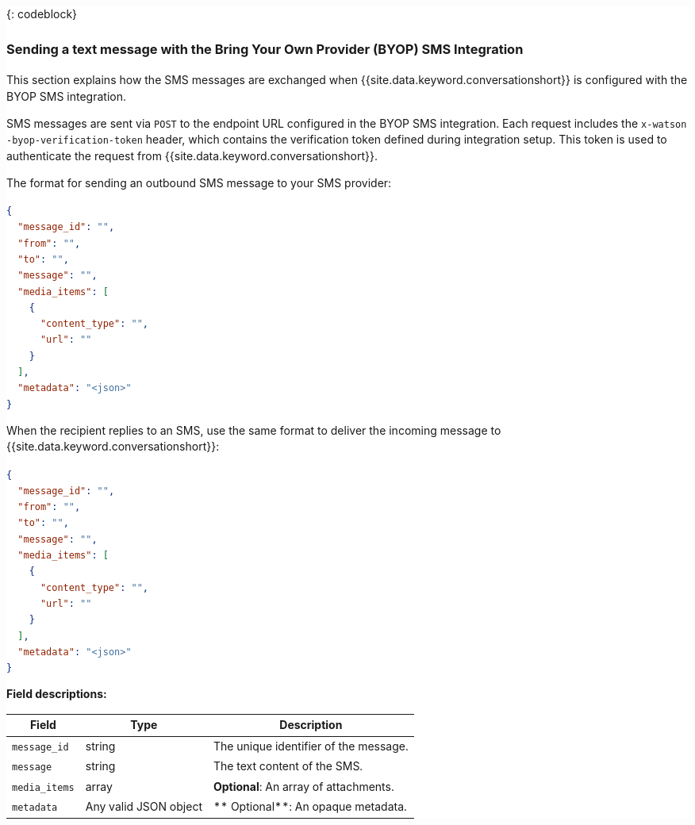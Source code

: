 {: codeblock}




### Sending a text message with the Bring Your Own Provider (BYOP) SMS Integration

This section explains how the SMS messages are exchanged when {{site.data.keyword.conversationshort}} is configured with the BYOP SMS integration.

SMS messages are sent via `POST` to the endpoint URL configured in the BYOP SMS integration. Each request includes the `x-watson-byop-verification-token` header, which contains the verification token defined during integration setup. This token is used to authenticate the request from {{site.data.keyword.conversationshort}}.

The format for sending an outbound SMS message to your SMS provider:

```json
{
  "message_id": "",
  "from": "",
  "to": "",
  "message": "",
  "media_items": [
    {
      "content_type": "",
      "url": ""
    }
  ],
  "metadata": "<json>"
}
````

When the recipient replies to an SMS, use the same format to deliver the incoming message to {{site.data.keyword.conversationshort}}:

```json
{
  "message_id": "",
  "from": "",
  "to": "",
  "message": "",
  "media_items": [
    {
      "content_type": "",
      "url": ""
    }
  ],
  "metadata": "<json>"
}
```

**Field descriptions:**

| Field         | Type      |   Description                              |
|---------------|-----------|--------------------------------------------|
| `message_id`  | string    | The unique identifier of the message.           |
| `message`     | string    | The text content of the SMS.                |
| `media_items` | array     | **Optional**: An array of attachments.         |
| `metadata`    | Any valid JSON object | ** Optional**: An opaque metadata.  |

